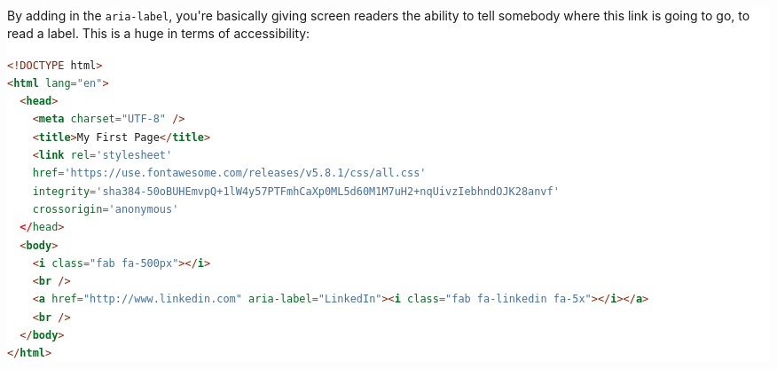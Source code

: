 By adding in the `aria-label`, you're basically giving screen readers the ability to tell somebody where this link is going to go, to read a label. This is a huge in terms of accessibility:

```html
<!DOCTYPE html>
<html lang="en">
  <head>
    <meta charset="UTF-8" />
    <title>My First Page</title>
    <link rel='stylesheet'
    href='https://use.fontawesome.com/releases/v5.8.1/css/all.css'
    integrity='sha384-50oBUHEmvpQ+1lW4y57PTFmhCaXp0ML5d60M1M7uH2+nqUivzIebhndOJK28anvf'
    crossorigin='anonymous'
  </head>
  <body>
    <i class="fab fa-500px"></i>
    <br />
    <a href="http://www.linkedin.com" aria-label="LinkedIn"><i class="fab fa-linkedin fa-5x"></i></a>
    <br />
  </body>
</html>
```


